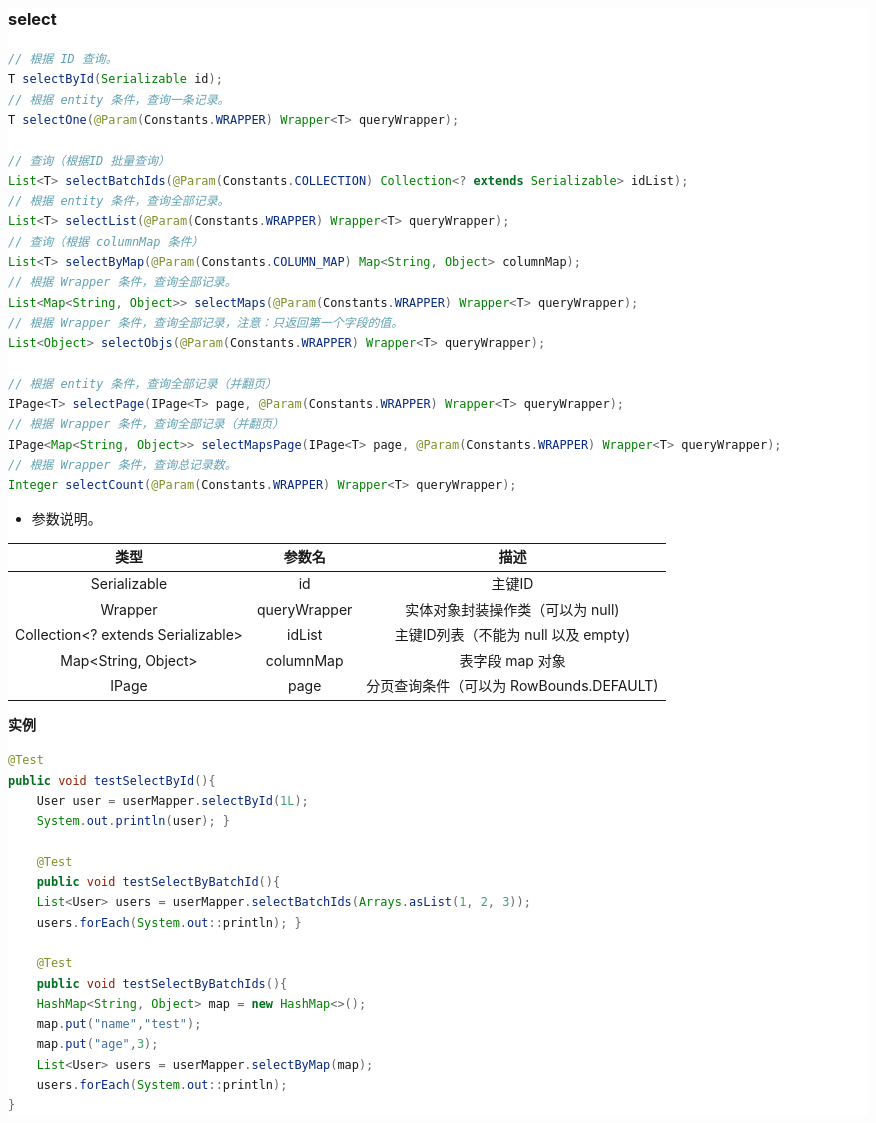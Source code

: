 ### select

```java
// 根据 ID 查询。
T selectById(Serializable id);
// 根据 entity 条件，查询一条记录。
T selectOne(@Param(Constants.WRAPPER) Wrapper<T> queryWrapper);

// 查询（根据ID 批量查询）
List<T> selectBatchIds(@Param(Constants.COLLECTION) Collection<? extends Serializable> idList);
// 根据 entity 条件，查询全部记录。
List<T> selectList(@Param(Constants.WRAPPER) Wrapper<T> queryWrapper);
// 查询（根据 columnMap 条件）
List<T> selectByMap(@Param(Constants.COLUMN_MAP) Map<String, Object> columnMap);
// 根据 Wrapper 条件，查询全部记录。
List<Map<String, Object>> selectMaps(@Param(Constants.WRAPPER) Wrapper<T> queryWrapper);
// 根据 Wrapper 条件，查询全部记录，注意：只返回第一个字段的值。
List<Object> selectObjs(@Param(Constants.WRAPPER) Wrapper<T> queryWrapper);

// 根据 entity 条件，查询全部记录（并翻页）
IPage<T> selectPage(IPage<T> page, @Param(Constants.WRAPPER) Wrapper<T> queryWrapper);
// 根据 Wrapper 条件，查询全部记录（并翻页）
IPage<Map<String, Object>> selectMapsPage(IPage<T> page, @Param(Constants.WRAPPER) Wrapper<T> queryWrapper);
// 根据 Wrapper 条件，查询总记录数。
Integer selectCount(@Param(Constants.WRAPPER) Wrapper<T> queryWrapper);
```

- 参数说明。

|                类型                |    参数名    |                   描述                   |
| :--------------------------------: | :----------: | :--------------------------------------: |
|            Serializable            |      id      |                  主键ID                  |
|             Wrapper<T>             | queryWrapper |    实体对象封装操作类（可以为 null)     |
| Collection<? extends Serializable> |    idList    |    主键ID列表（不能为 null 以及 empty)    |
|        Map<String, Object>         |  columnMap   |             表字段 map 对象              |
|              IPage<T>              |     page     | 分页查询条件（可以为 RowBounds.DEFAULT) |

**实例**

```java
@Test
public void testSelectById(){
    User user = userMapper.selectById(1L);
    System.out.println(user); }

    @Test
    public void testSelectByBatchId(){
    List<User> users = userMapper.selectBatchIds(Arrays.asList(1, 2, 3));
    users.forEach(System.out::println); }

    @Test
    public void testSelectByBatchIds(){
    HashMap<String, Object> map = new HashMap<>();
    map.put("name","test");
    map.put("age",3);
    List<User> users = userMapper.selectByMap(map);
    users.forEach(System.out::println);
}
```
